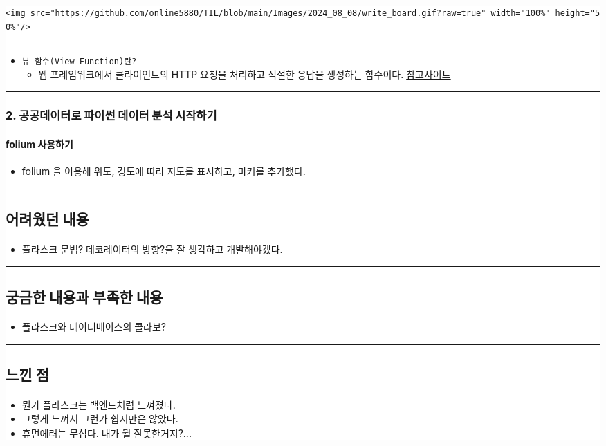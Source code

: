     <img src="https://github.com/online5880/TIL/blob/main/Images/2024_08_08/write_board.gif?raw=true" width="100%" height="50%"/>
  
  ---

- `뷰 함수(View Function)란?`
  - 웹 프레임워크에서 클라이언트의 HTTP 요청을 처리하고 적절한 응답을 생성하는 함수이다. [참고사이트](https://velog.io/@insutance/Flask-Flask-Blueprints-and-Views)
---
### 2. 공공데이터로 파이썬 데이터 분석 시작하기
#### folium 사용하기
- folium 을 이용해 위도, 경도에 따라 지도를 표시하고, 마커를 추가했다.

---

## 어려웠던 내용
- 플라스크 문법? 데코레이터의 방향?을 잘 생각하고 개발해야겠다.
---

## 궁금한 내용과 부족한 내용
- 플라스크와 데이터베이스의 콜라보?
---

## 느낀 점
- 뭔가 플라스크는 백엔드처럼 느껴졌다.
- 그렇게 느껴서 그런가 쉽지만은 않았다.
- 휴먼에러는 무섭다. 내가 뭘 잘못한거지?...


